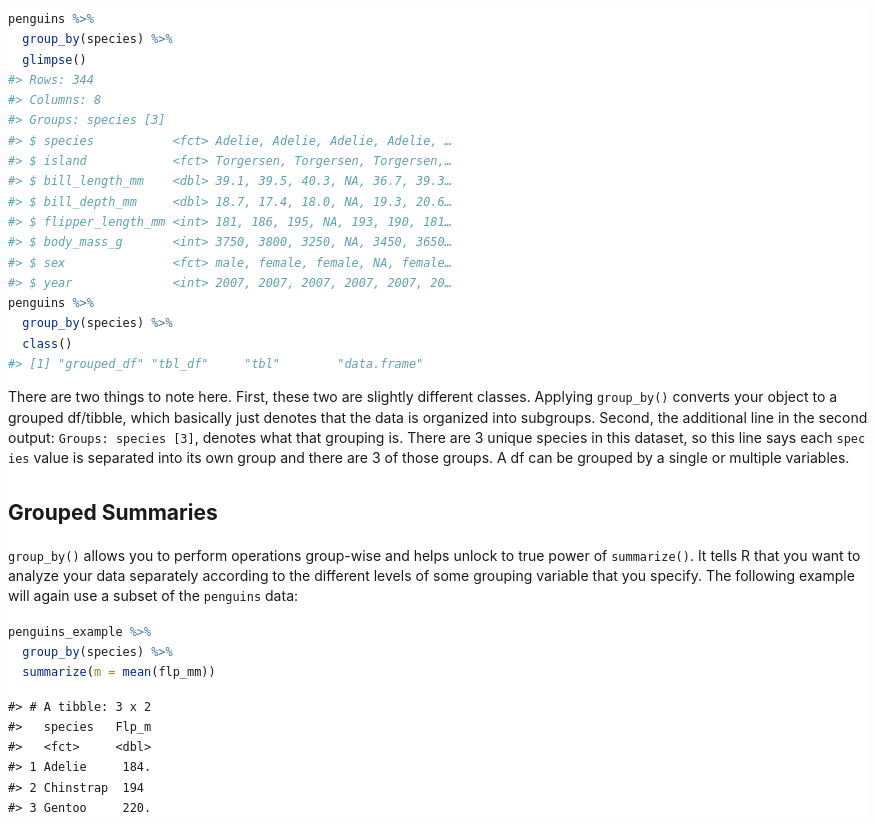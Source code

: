 ```r
```


```r
penguins %>%
  group_by(species) %>%
  glimpse()
#> Rows: 344
#> Columns: 8
#> Groups: species [3]
#> $ species           <fct> Adelie, Adelie, Adelie, Adelie, …
#> $ island            <fct> Torgersen, Torgersen, Torgersen,…
#> $ bill_length_mm    <dbl> 39.1, 39.5, 40.3, NA, 36.7, 39.3…
#> $ bill_depth_mm     <dbl> 18.7, 17.4, 18.0, NA, 19.3, 20.6…
#> $ flipper_length_mm <int> 181, 186, 195, NA, 193, 190, 181…
#> $ body_mass_g       <int> 3750, 3800, 3250, NA, 3450, 3650…
#> $ sex               <fct> male, female, female, NA, female…
#> $ year              <int> 2007, 2007, 2007, 2007, 2007, 20…
penguins %>%
  group_by(species) %>%
  class()
#> [1] "grouped_df" "tbl_df"     "tbl"        "data.frame"
```

There are two things to note here. First, these two are slightly different classes. Applying `group_by()` converts your object to a grouped df/tibble, which basically just denotes that the data is organized into subgroups. Second, the additional line in the second output: `Groups: species [3]`, denotes what that grouping is. There are 3 unique species in this dataset, so this line says each `species` value is separated into its own group and there are 3 of those groups. A df can be grouped by a single or multiple variables.

## Grouped Summaries

`group_by()` allows you to perform operations group-wise and helps unlock to true power of `summarize()`. It tells R that you want to analyze your data separately according to the different levels of some grouping variable that you specify. The following example will again use a subset of the `penguins` data:


```r
penguins_example %>%
  group_by(species) %>%
  summarize(m = mean(flp_mm))
```


```
#> # A tibble: 3 x 2
#>   species   Flp_m
#>   <fct>     <dbl>
#> 1 Adelie     184.
#> 2 Chinstrap  194 
#> 3 Gentoo     220.
```
